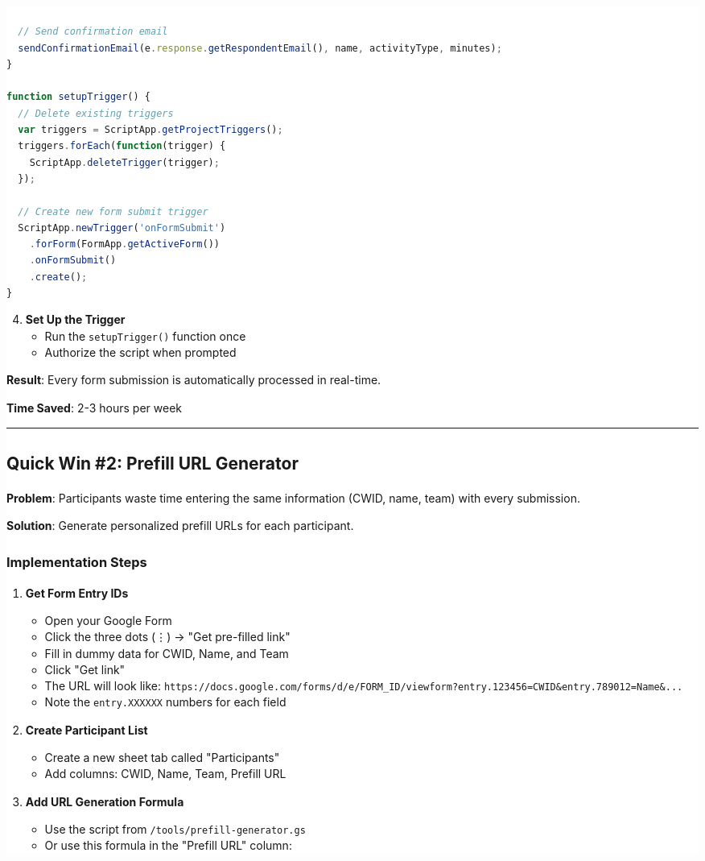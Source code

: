 ```javascript
  
  // Send confirmation email
  sendConfirmationEmail(e.response.getRespondentEmail(), name, activityType, minutes);
}

function setupTrigger() {
  // Delete existing triggers
  var triggers = ScriptApp.getProjectTriggers();
  triggers.forEach(function(trigger) {
    ScriptApp.deleteTrigger(trigger);
  });
  
  // Create new form submit trigger
  ScriptApp.newTrigger('onFormSubmit')
    .forForm(FormApp.getActiveForm())
    .onFormSubmit()
    .create();
}
```

4. **Set Up the Trigger**
   - Run the `setupTrigger()` function once
   - Authorize the script when prompted

**Result**: Every form submission is automatically processed in real-time.

**Time Saved**: 2-3 hours per week

---

## Quick Win #2: Prefill URL Generator

**Problem**: Participants waste time entering the same information (CWID, name, team) with every submission.

**Solution**: Generate personalized prefill URLs for each participant.

### Implementation Steps

1. **Get Form Entry IDs**
   - Open your Google Form
   - Click the three dots (⋮) → "Get pre-filled link"
   - Fill in dummy data for CWID, Name, and Team
   - Click "Get link"
   - The URL will look like: `https://docs.google.com/forms/d/e/FORM_ID/viewform?entry.123456=CWID&entry.789012=Name&...`
   - Note the `entry.XXXXXX` numbers for each field

2. **Create Participant List**
   - Create a new sheet tab called "Participants"
   - Add columns: CWID, Name, Team, Prefill URL

3. **Add URL Generation Formula**
   - Use the script from `/tools/prefill-generator.gs`
   - Or use this formula in the "Prefill URL" column:
